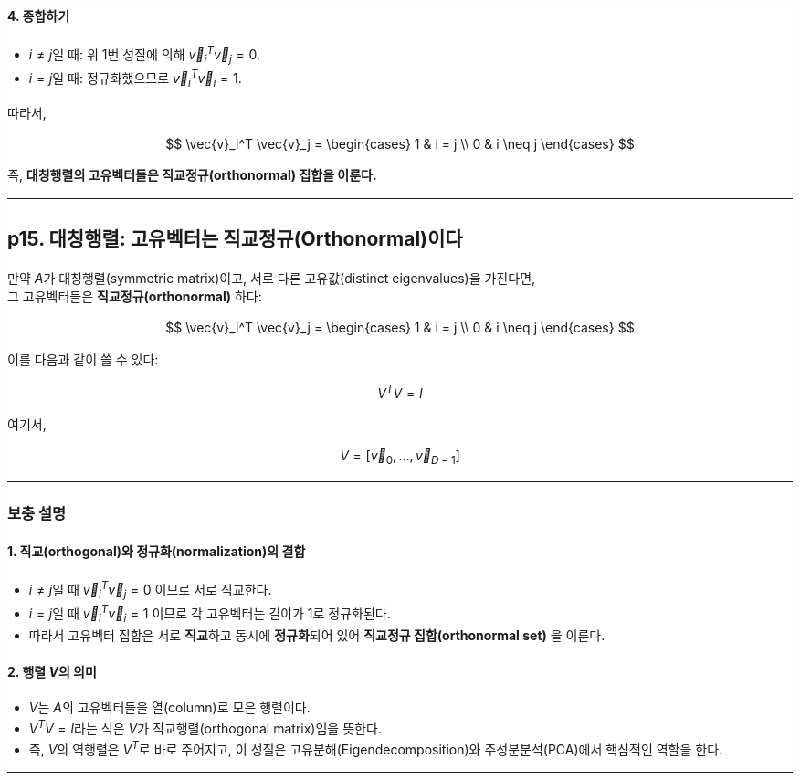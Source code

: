
#### 4. 종합하기  
- $i \neq j$일 때: 위 1번 성질에 의해 $\vec{v}_i^T \vec{v}_j = 0$.  
- $i = j$일 때: 정규화했으므로 $\vec{v}_i^T \vec{v}_i = 1$.  

따라서,  

$$
\vec{v}_i^T \vec{v}_j =
\begin{cases}
1 & i = j \\
0 & i \neq j
\end{cases}
$$  

즉, **대칭행렬의 고유벡터들은 직교정규(orthonormal) 집합을 이룬다.**  

---

## p15. 대칭행렬: 고유벡터는 직교정규(Orthonormal)이다  

만약 $A$가 대칭행렬(symmetric matrix)이고, 서로 다른 고유값(distinct eigenvalues)을 가진다면,  
그 고유벡터들은 **직교정규(orthonormal)** 하다:  

$$
\vec{v}_i^T \vec{v}_j =
\begin{cases}
1 & i = j \\
0 & i \neq j
\end{cases}
$$  

이를 다음과 같이 쓸 수 있다:  

$$
V^T V = I
$$  

여기서,  

$$
V = [\vec{v}_0, \dots, \vec{v}_{D-1}]
$$  

---

### 보충 설명  

#### 1. 직교(orthogonal)와 정규화(normalization)의 결합  
- $i \neq j$일 때 $\vec{v}_i^T \vec{v}_j = 0$ 이므로 서로 직교한다.  
- $i = j$일 때 $\vec{v}_i^T \vec{v}_i = 1$ 이므로 각 고유벡터는 길이가 1로 정규화된다.  
- 따라서 고유벡터 집합은 서로 **직교**하고 동시에 **정규화**되어 있어 **직교정규 집합(orthonormal set)** 을 이룬다.  

#### 2. 행렬 $V$의 의미  
- $V$는 $A$의 고유벡터들을 열(column)로 모은 행렬이다.  
- $V^T V = I$라는 식은 $V$가 직교행렬(orthogonal matrix)임을 뜻한다.  
- 즉, $V$의 역행렬은 $V^T$로 바로 주어지고, 이 성질은 고유분해(Eigendecomposition)와 주성분분석(PCA)에서 핵심적인 역할을 한다.  

---